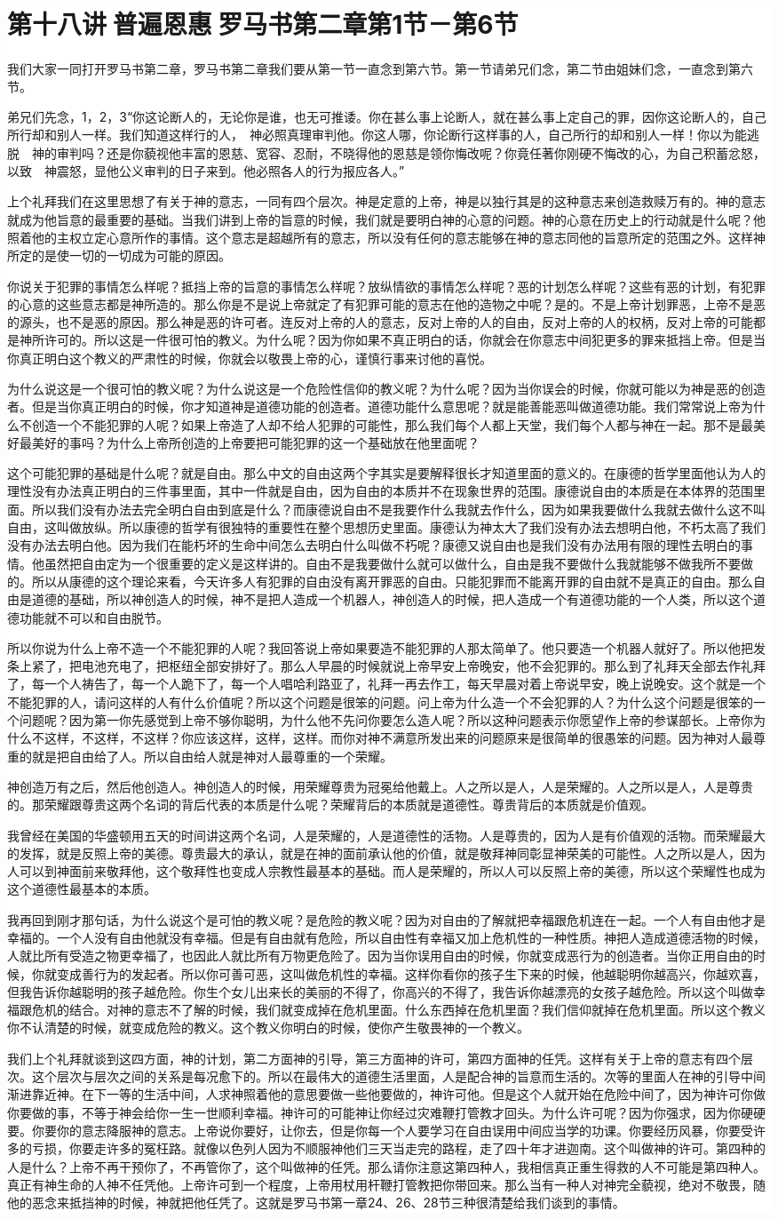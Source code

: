 # 第十八讲 普遍恩惠 罗马书第二章第1节－第6节

<audio controls="controls">
  <source src="http://downsmp3.fuyin.tv//06%B8%A3%D2%F4%D6%A4%B5%C0/%C4%C1%CA%A6%BD%B2%B5%C0/t%CC%C6%B3%E7%C8%D9/mp4/02%B9%E9%D5%FD%B8%A3%D2%F4%BD%E2%BE%AD/%C2%DE%C2%ED%CA%E9/%C2%DE%C2%ED%CA%E9%20032.mp3" type="audio/mpeg"/>
  <a href="http://downsmp3.fuyin.tv//06%B8%A3%D2%F4%D6%A4%B5%C0/%C4%C1%CA%A6%BD%B2%B5%C0/t%CC%C6%B3%E7%C8%D9/mp4/02%B9%E9%D5%FD%B8%A3%D2%F4%BD%E2%BE%AD/%C2%DE%C2%ED%CA%E9/%C2%DE%C2%ED%CA%E9%20032.mp3">罗马书 032.mp3</a>
</audio>

我们大家一同打开罗马书第二章，罗马书第二章我们要从第一节一直念到第六节。第一节请弟兄们念，第二节由姐妹们念，一直念到第六节。

弟兄们先念，1，2，3“你这论断人的，无论你是谁，也无可推诿。你在甚么事上论断人，就在甚么事上定自己的罪，因你这论断人的，自己所行却和别人一样。我们知道这样行的人，　神必照真理审判他。你这人哪，你论断行这样事的人，自己所行的却和别人一样！你以为能逃脱　神的审判吗？还是你藐视他丰富的恩慈、宽容、忍耐，不晓得他的恩慈是领你悔改呢？你竟任著你刚硬不悔改的心，为自己积蓄忿怒，以致　神震怒，显他公义审判的日子来到。他必照各人的行为报应各人。”

上个礼拜我们在这里思想了有关于神的意志，一同有四个层次。神是定意的上帝，神是以独行其是的这种意志来创造救赎万有的。神的意志就成为他旨意的最重要的基础。当我们讲到上帝的旨意的时候，我们就是要明白神的心意的问题。神的心意在历史上的行动就是什么呢？他照着他的主权立定心意所作的事情。这个意志是超越所有的意志，所以没有任何的意志能够在神的意志同他的旨意所定的范围之外。这样神所定的是使一切的一切成为可能的原因。

你说关于犯罪的事情怎么样呢？抵挡上帝的旨意的事情怎么样呢？放纵情欲的事情怎么样呢？恶的计划怎么样呢？这些有恶的计划，有犯罪的心意的这些意志都是神所造的。那么你是不是说上帝就定了有犯罪可能的意志在他的造物之中呢？是的。不是上帝计划罪恶，上帝不是恶的源头，也不是恶的原因。那么神是恶的许可者。连反对上帝的人的意志，反对上帝的人的自由，反对上帝的人的权柄，反对上帝的可能都是神所许可的。所以这是一件很可怕的教义。为什么呢？因为你如果不真正明白的话，你就会在你意志中间犯更多的罪来抵挡上帝。但是当你真正明白这个教义的严肃性的时候，你就会以敬畏上帝的心，谨慎行事来讨他的喜悦。

为什么说这是一个很可怕的教义呢？为什么说这是一个危险性信仰的教义呢？为什么呢？因为当你误会的时候，你就可能以为神是恶的创造者。但是当你真正明白的时候，你才知道神是道德功能的创造者。道德功能什么意思呢？就是能善能恶叫做道德功能。我们常常说上帝为什么不创造一个不能犯罪的人呢？如果上帝造了人却不给人犯罪的可能性，那么我们每个人都上天堂，我们每个人都与神在一起。那不是最美好最美好的事吗？为什么上帝所创造的上帝要把可能犯罪的这一个基础放在他里面呢？

这个可能犯罪的基础是什么呢？就是自由。那么中文的自由这两个字其实是要解释很长才知道里面的意义的。在康德的哲学里面他认为人的理性没有办法真正明白的三件事里面，其中一件就是自由，因为自由的本质并不在现象世界的范围。康德说自由的本质是在本体界的范围里面。所以我们没有办法去完全明白自由到底是什么？而康德说自由不是我要作什么我就去作什么，因为如果我要做什么我就去做什么这不叫自由，这叫做放纵。所以康德的哲学有很独特的重要性在整个思想历史里面。康德认为神太大了我们没有办法去想明白他，不朽太高了我们没有办法去明白他。因为我们在能朽坏的生命中间怎么去明白什么叫做不朽呢？康德又说自由也是我们没有办法用有限的理性去明白的事情。他虽然把自由定为一个很重要的定义是这样讲的。自由不是我要做什么就可以做什么，自由是我不要做什么我就能够不做我所不要做的。所以从康德的这个理论来看，今天许多人有犯罪的自由没有离开罪恶的自由。只能犯罪而不能离开罪的自由就不是真正的自由。那么自由是道德的基础，所以神创造人的时候，神不是把人造成一个机器人，神创造人的时候，把人造成一个有道德功能的一个人类，所以这个道德功能就不可以和自由脱节。

所以你说为什么上帝不造一个不能犯罪的人呢？我回答说上帝如果要造不能犯罪的人那太简单了。他只要造一个机器人就好了。所以他把发条上紧了，把电池充电了，把枢纽全部安排好了。那么人早晨的时候就说上帝早安上帝晚安，他不会犯罪的。那么到了礼拜天全部去作礼拜了，每一个人祷告了，每一个人跪下了，每一个人唱哈利路亚了，礼拜一再去作工，每天早晨对着上帝说早安，晚上说晚安。这个就是一个不能犯罪的人，请问这样的人有什么价值呢？所以这个问题是很笨的问题。问上帝为什么造一个不会犯罪的人？为什么这个问题是很笨的一个问题呢？因为第一你先感觉到上帝不够你聪明，为什么他不先问你要怎么造人呢？所以这种问题表示你愿望作上帝的参谋部长。上帝你为什么不这样，不这样，不这样？你应该这样，这样，这样。而你对神不满意所发出来的问题原来是很简单的很愚笨的问题。因为神对人最尊重的就是把自由给了人。所以自由给人就是神对人最尊重的一个荣耀。

神创造万有之后，然后他创造人。神创造人的时候，用荣耀尊贵为冠冕给他戴上。人之所以是人，人是荣耀的。人之所以是人，人是尊贵的。那荣耀跟尊贵这两个名词的背后代表的本质是什么呢？荣耀背后的本质就是道德性。尊贵背后的本质就是价值观。

我曾经在美国的华盛顿用五天的时间讲这两个名词，人是荣耀的，人是道德性的活物。人是尊贵的，因为人是有价值观的活物。而荣耀最大的发挥，就是反照上帝的美德。尊贵最大的承认，就是在神的面前承认他的价值，就是敬拜神同彰显神荣美的可能性。人之所以是人，因为人可以到神面前来敬拜他，这个敬拜性也变成人宗教性最基本的基础。而人是荣耀的，所以人可以反照上帝的美德，所以这个荣耀性也成为这个道德性最基本的本质。

我再回到刚才那句话，为什么说这个是可怕的教义呢？是危险的教义呢？因为对自由的了解就把幸福跟危机连在一起。一个人有自由他才是幸福的。一个人没有自由他就没有幸福。但是有自由就有危险，所以自由性有幸福又加上危机性的一种性质。神把人造成道德活物的时候，人就比所有受造之物更幸福了，也因此人就比所有万物更危险了。因为当你误用自由的时候，你就变成恶行为的创造者。当你正用自由的时候，你就变成善行为的发起者。所以你可善可恶，这叫做危机性的幸福。这样你看你的孩子生下来的时候，他越聪明你越高兴，你越欢喜，但我告诉你越聪明的孩子越危险。你生个女儿出来长的美丽的不得了，你高兴的不得了，我告诉你越漂亮的女孩子越危险。所以这个叫做幸福跟危机的结合。对神的意志不了解的时候，我们就变成掉在危机里面。什么东西掉在危机里面？我们信仰就掉在危机里面。所以这个教义你不认清楚的时候，就变成危险的教义。这个教义你明白的时候，使你产生敬畏神的一个教义。

我们上个礼拜就谈到这四方面，神的计划，第二方面神的引导，第三方面神的许可，第四方面神的任凭。这样有关于上帝的意志有四个层次。这个层次与层次之间的关系是每况愈下的。所以在最伟大的道德生活里面，人是配合神的旨意而生活的。次等的里面人在神的引导中间渐进靠近神。在下一等的生活中间，人求神照着他的意思要做一些他要做的，神许可他。但是这个人就开始在危险中间了，因为神许可你做你要做的事，不等于神会给你一生一世顺利幸福。神许可的可能神让你经过灾难鞭打管教才回头。为什么许可呢？因为你强求，因为你硬硬要。你要你的意志降服神的意志。上帝说你要好，让你去，但是你每一个人要学习在自由误用中间应当学的功课。你要经历风暴，你要受许多的亏损，你要走许多的冤枉路。就像以色列人因为不顺服神他们三天当走完的路程，走了四十年才进迦南。这个叫做神的许可。第四种的人是什么？上帝不再干预你了，不再管你了，这个叫做神的任凭。那么请你注意这第四种人，我相信真正重生得救的人不可能是第四种人。真正有神生命的人神不任凭他。上帝许可到一个程度，上帝用杖用杆鞭打管教把你带回来。那么当有一种人对神完全藐视，绝对不敬畏，随他的恶念来抵挡神的时候，神就把他任凭了。这就是罗马书第一章24、26、28节三种很清楚给我们谈到的事情。
